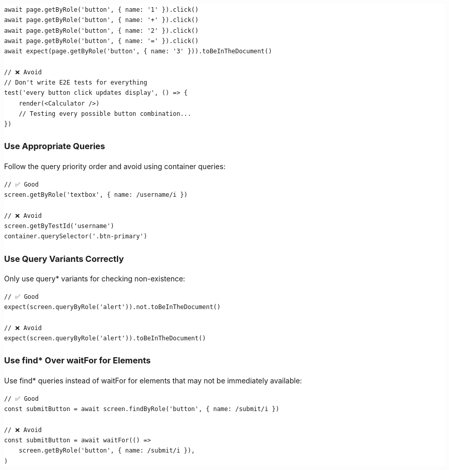 ```tsx
await page.getByRole('button', { name: '1' }).click()
await page.getByRole('button', { name: '+' }).click()
await page.getByRole('button', { name: '2' }).click()
await page.getByRole('button', { name: '=' }).click()
await expect(page.getByRole('button', { name: '3' })).toBeInTheDocument()

// ❌ Avoid
// Don't write E2E tests for everything
test('every button click updates display', () => {
	render(<Calculator />)
	// Testing every possible button combination...
})
```

### Use Appropriate Queries

Follow the query priority order and avoid using container queries:

```tsx
// ✅ Good
screen.getByRole('textbox', { name: /username/i })

// ❌ Avoid
screen.getByTestId('username')
container.querySelector('.btn-primary')
```

### Use Query Variants Correctly

Only use query\* variants for checking non-existence:

```tsx
// ✅ Good
expect(screen.queryByRole('alert')).not.toBeInTheDocument()

// ❌ Avoid
expect(screen.queryByRole('alert')).toBeInTheDocument()
```

### Use find\* Over waitFor for Elements

Use find\* queries instead of waitFor for elements that may not be immediately
available:

```tsx
// ✅ Good
const submitButton = await screen.findByRole('button', { name: /submit/i })

// ❌ Avoid
const submitButton = await waitFor(() =>
	screen.getByRole('button', { name: /submit/i }),
)
```
